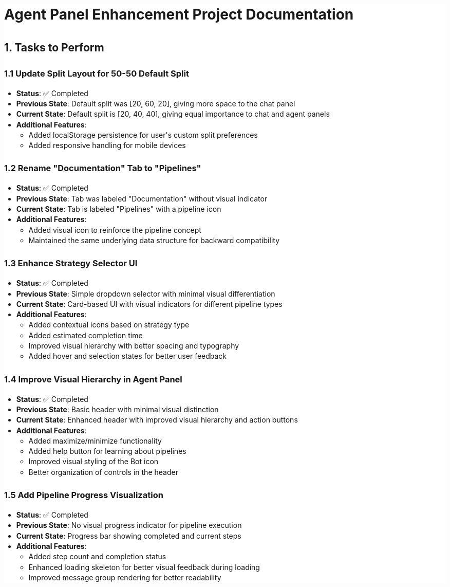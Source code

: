 # Agent Panel Enhancement Project Documentation

## 1. Tasks to Perform

### 1.1 Update Split Layout for 50-50 Default Split

- **Status**: ✅ Completed
- **Previous State**: Default split was [20, 60, 20], giving more space to the chat panel
- **Current State**: Default split is [20, 40, 40], giving equal importance to chat and agent panels
- **Additional Features**:
  - Added localStorage persistence for user's custom split preferences
  - Added responsive handling for mobile devices

### 1.2 Rename "Documentation" Tab to "Pipelines"

- **Status**: ✅ Completed
- **Previous State**: Tab was labeled "Documentation" without visual indicator
- **Current State**: Tab is labeled "Pipelines" with a pipeline icon
- **Additional Features**:
  - Added visual icon to reinforce the pipeline concept
  - Maintained the same underlying data structure for backward compatibility

### 1.3 Enhance Strategy Selector UI

- **Status**: ✅ Completed
- **Previous State**: Simple dropdown selector with minimal visual differentiation
- **Current State**: Card-based UI with visual indicators for different pipeline types
- **Additional Features**:
  - Added contextual icons based on strategy type
  - Added estimated completion time
  - Improved visual hierarchy with better spacing and typography
  - Added hover and selection states for better user feedback

### 1.4 Improve Visual Hierarchy in Agent Panel

- **Status**: ✅ Completed
- **Previous State**: Basic header with minimal visual distinction
- **Current State**: Enhanced header with improved visual hierarchy and action buttons
- **Additional Features**:
  - Added maximize/minimize functionality
  - Added help button for learning about pipelines
  - Improved visual styling of the Bot icon
  - Better organization of controls in the header

### 1.5 Add Pipeline Progress Visualization

- **Status**: ✅ Completed
- **Previous State**: No visual progress indicator for pipeline execution
- **Current State**: Progress bar showing completed and current steps
- **Additional Features**:
  - Added step count and completion status
  - Enhanced loading skeleton for better visual feedback during loading
  - Improved message group rendering for better readability
